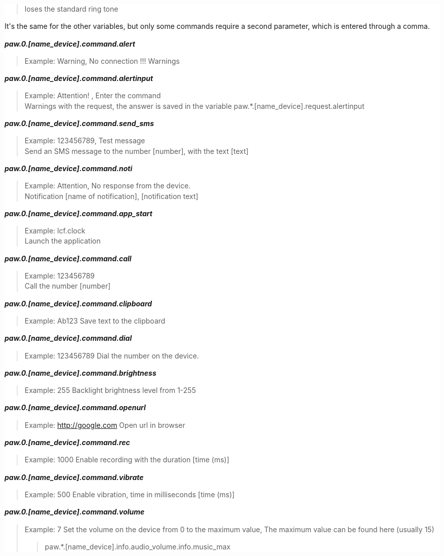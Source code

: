 > loses the standard ring tone


It's the same for the other variables, but only some commands
require a second parameter, which is entered through a comma.

***paw.0.[name_device].command.alert***
> Example: Warning, No connection !!!
> Warnings

***paw.0.[name_device].command.alertinput*** 
> Example: Attention! , Enter the command	    
> Warnings with the request, the answer is saved in the variable paw.*.[name_device].request.alertinput

***paw.0.[name_device].command.send_sms***
> Example: 123456789, Test message	  
> Send an SMS message to the number [number], with the text [text]  
	
***paw.0.[name_device].command.noti***
> Example: Attention, No response from the device.	  
> Notification [name of notification], [notification text] 

***paw.0.[name_device].command.app_start***			
> Example: lcf.clock	   
> Launch the application  

***paw.0.[name_device].command.call***
> Example: 123456789   
> Call the number [number]  

***paw.0.[name_device].command.clipboard***
> Example: Ab123
> Save text to the clipboard  

***paw.0.[name_device].command.dial***	
> Example: 123456789
> Dial the number on the device.

***paw.0.[name_device].command.brightness***
> Example: 255
> Backlight brightness level from 1-255
	
***paw.0.[name_device].command.openurl***
> Example: http://google.com
> Open url in browser

***paw.0.[name_device].command.rec***
> Example: 1000
> Enable recording with the duration [time (ms)]

***paw.0.[name_device].command.vibrate***
> Example: 500
> Enable vibration, time in milliseconds [time (ms)]  

***paw.0.[name_device].command.volume*** 
> Example: 7
> Set the volume on the device from 0 to the maximum value,
> The maximum value can be found here (usually 15)
> > paw.*.[name_device].info.audio_volume.info.music_max   
   